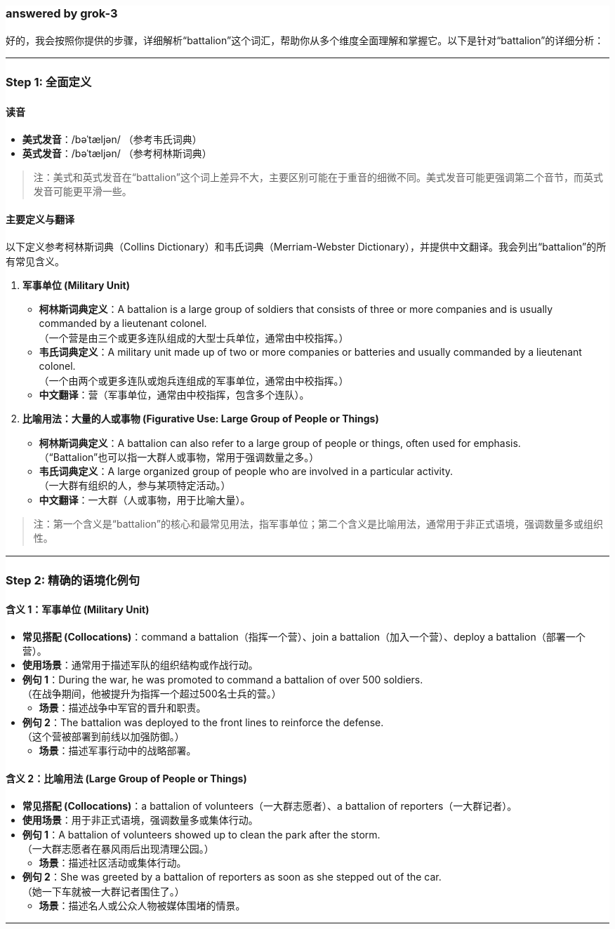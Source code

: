 ### answered by grok-3
好的，我会按照你提供的步骤，详细解析“battalion”这个词汇，帮助你从多个维度全面理解和掌握它。以下是针对“battalion”的详细分析：

---

### Step 1: 全面定义

#### 读音
- **美式发音**：/bəˈtæljən/ （参考韦氏词典）
- **英式发音**：/bəˈtæljən/ （参考柯林斯词典）
> 注：美式和英式发音在“battalion”这个词上差异不大，主要区别可能在于重音的细微不同。美式发音可能更强调第二个音节，而英式发音可能更平滑一些。

#### 主要定义与翻译
以下定义参考柯林斯词典（Collins Dictionary）和韦氏词典（Merriam-Webster Dictionary），并提供中文翻译。我会列出“battalion”的所有常见含义。

1. **军事单位 (Military Unit)**
   - **柯林斯词典定义**：A battalion is a large group of soldiers that consists of three or more companies and is usually commanded by a lieutenant colonel.  
     （一个营是由三个或更多连队组成的大型士兵单位，通常由中校指挥。）
   - **韦氏词典定义**：A military unit made up of two or more companies or batteries and usually commanded by a lieutenant colonel.  
     （一个由两个或更多连队或炮兵连组成的军事单位，通常由中校指挥。）
   - **中文翻译**：营（军事单位，通常由中校指挥，包含多个连队）。

2. **比喻用法：大量的人或事物 (Figurative Use: Large Group of People or Things)**
   - **柯林斯词典定义**：A battalion can also refer to a large group of people or things, often used for emphasis.  
     （“Battalion”也可以指一大群人或事物，常用于强调数量之多。）
   - **韦氏词典定义**：A large organized group of people who are involved in a particular activity.  
     （一大群有组织的人，参与某项特定活动。）
   - **中文翻译**：一大群（人或事物，用于比喻大量）。

> 注：第一个含义是“battalion”的核心和最常见用法，指军事单位；第二个含义是比喻用法，通常用于非正式语境，强调数量多或组织性。

---

### Step 2: 精确的语境化例句

#### 含义 1：军事单位 (Military Unit)
- **常见搭配 (Collocations)**：command a battalion（指挥一个营）、join a battalion（加入一个营）、deploy a battalion（部署一个营）。
- **使用场景**：通常用于描述军队的组织结构或作战行动。
- **例句 1**：During the war, he was promoted to command a battalion of over 500 soldiers.  
  （在战争期间，他被提升为指挥一个超过500名士兵的营。）
  - **场景**：描述战争中军官的晋升和职责。
- **例句 2**：The battalion was deployed to the front lines to reinforce the defense.  
  （这个营被部署到前线以加强防御。）
  - **场景**：描述军事行动中的战略部署。

#### 含义 2：比喻用法 (Large Group of People or Things)
- **常见搭配 (Collocations)**：a battalion of volunteers（一大群志愿者）、a battalion of reporters（一大群记者）。
- **使用场景**：用于非正式语境，强调数量多或集体行动。
- **例句 1**：A battalion of volunteers showed up to clean the park after the storm.  
  （一大群志愿者在暴风雨后出现清理公园。）
  - **场景**：描述社区活动或集体行动。
- **例句 2**：She was greeted by a battalion of reporters as soon as she stepped out of the car.  
  （她一下车就被一大群记者围住了。）
  - **场景**：描述名人或公众人物被媒体围堵的情景。

---